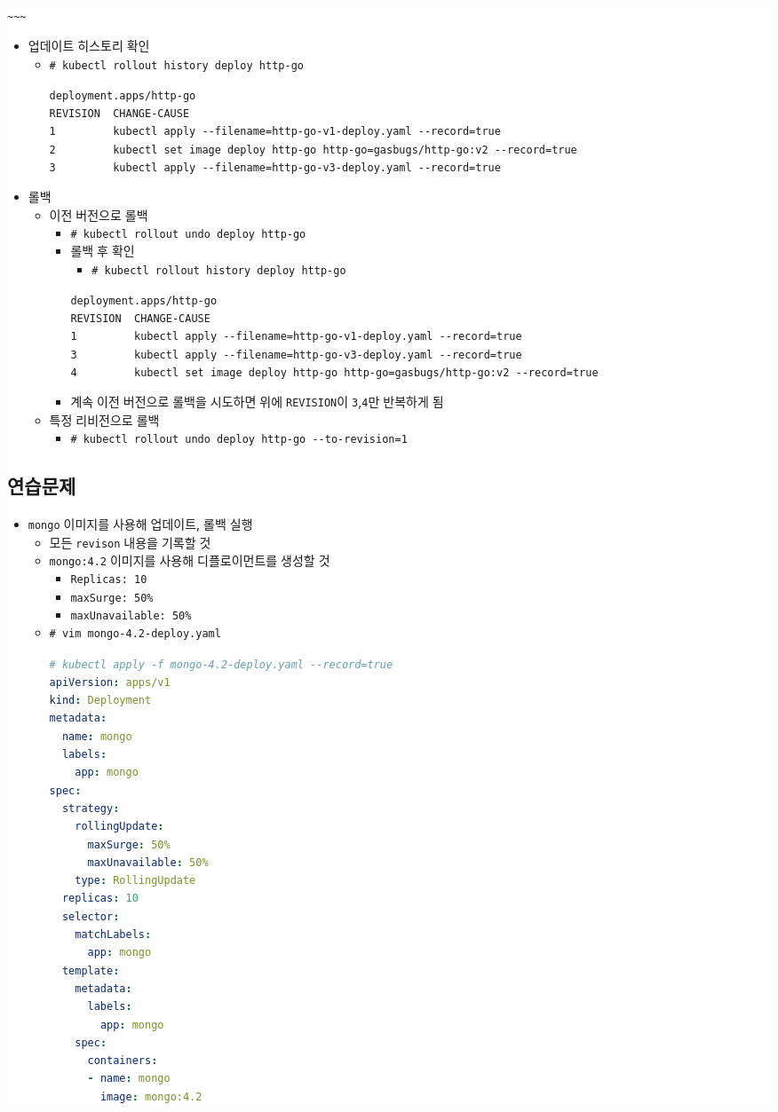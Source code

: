     ~~~
* 업데이트 히스토리 확인
  * `# kubectl rollout history deploy http-go`
    ~~~
    deployment.apps/http-go
    REVISION  CHANGE-CAUSE
    1         kubectl apply --filename=http-go-v1-deploy.yaml --record=true
    2         kubectl set image deploy http-go http-go=gasbugs/http-go:v2 --record=true
    3         kubectl apply --filename=http-go-v3-deploy.yaml --record=true

    ~~~
* 롤백
  * 이전 버전으로 롤백
    * `# kubectl rollout undo deploy http-go`
    * 롤백 후 확인
      * `# kubectl rollout history deploy http-go`
      ~~~
      deployment.apps/http-go
      REVISION  CHANGE-CAUSE
      1         kubectl apply --filename=http-go-v1-deploy.yaml --record=true
      3         kubectl apply --filename=http-go-v3-deploy.yaml --record=true
      4         kubectl set image deploy http-go http-go=gasbugs/http-go:v2 --record=true

      ~~~
    * 계속 이전 버전으로 롤백을 시도하면 위에 `REVISION`이 `3`,`4`만 반복하게 됨
  * 특정 리비전으로 롤백
    * `# kubectl rollout undo deploy http-go --to-revision=1`

## 연습문제
* `mongo` 이미지를 사용해 업데이트, 롤백 실행
  * 모든 `revison` 내용을 기록할 것
  * `mongo:4.2` 이미지를 사용해 디플로이먼트를 생성할 것
    * `Replicas: 10`
    * `maxSurge: 50%`
    * `maxUnavailable: 50%`
  * `# vim mongo-4.2-deploy.yaml`
    ~~~yaml
    # kubectl apply -f mongo-4.2-deploy.yaml --record=true
    apiVersion: apps/v1
    kind: Deployment
    metadata:
      name: mongo
      labels:
        app: mongo
    spec:
      strategy:
        rollingUpdate:
          maxSurge: 50%
          maxUnavailable: 50%
        type: RollingUpdate
      replicas: 10
      selector:
        matchLabels:
          app: mongo
      template:
        metadata:
          labels:
            app: mongo
        spec:
          containers:
          - name: mongo
            image: mongo:4.2